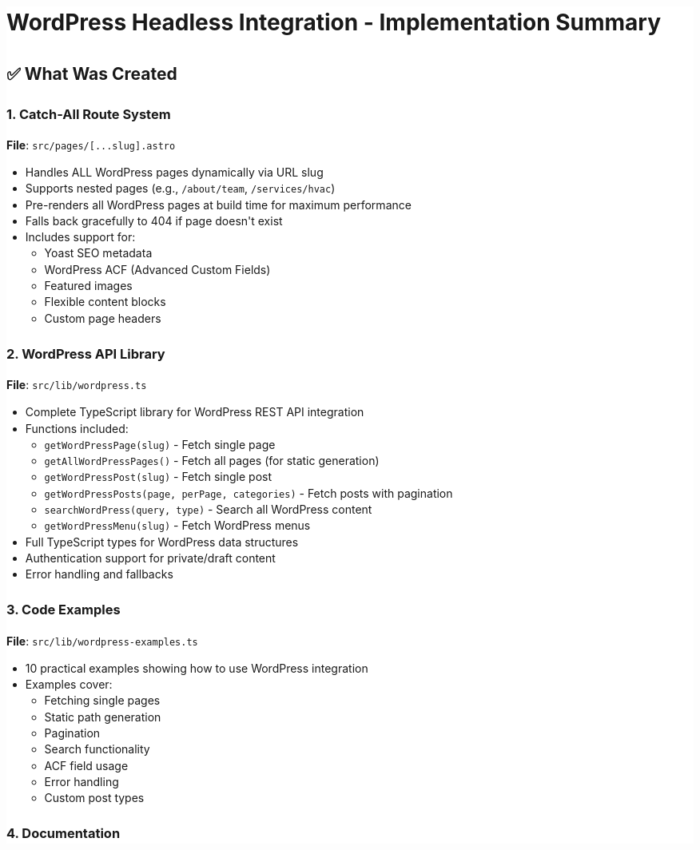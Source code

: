 # WordPress Headless Integration - Implementation Summary

## ✅ What Was Created

### 1. Catch-All Route System

**File**: `src/pages/[...slug].astro`

- Handles ALL WordPress pages dynamically via URL slug
- Supports nested pages (e.g., `/about/team`, `/services/hvac`)
- Pre-renders all WordPress pages at build time for maximum performance
- Falls back gracefully to 404 if page doesn't exist
- Includes support for:
  - Yoast SEO metadata
  - WordPress ACF (Advanced Custom Fields)
  - Featured images
  - Flexible content blocks
  - Custom page headers

### 2. WordPress API Library

**File**: `src/lib/wordpress.ts`

- Complete TypeScript library for WordPress REST API integration
- Functions included:
  - `getWordPressPage(slug)` - Fetch single page
  - `getAllWordPressPages()` - Fetch all pages (for static generation)
  - `getWordPressPost(slug)` - Fetch single post
  - `getWordPressPosts(page, perPage, categories)` - Fetch posts with pagination
  - `searchWordPress(query, type)` - Search all WordPress content
  - `getWordPressMenu(slug)` - Fetch WordPress menus
- Full TypeScript types for WordPress data structures
- Authentication support for private/draft content
- Error handling and fallbacks

### 3. Code Examples

**File**: `src/lib/wordpress-examples.ts`

- 10 practical examples showing how to use WordPress integration
- Examples cover:
  - Fetching single pages
  - Static path generation
  - Pagination
  - Search functionality
  - ACF field usage
  - Error handling
  - Custom post types

### 4. Documentation
